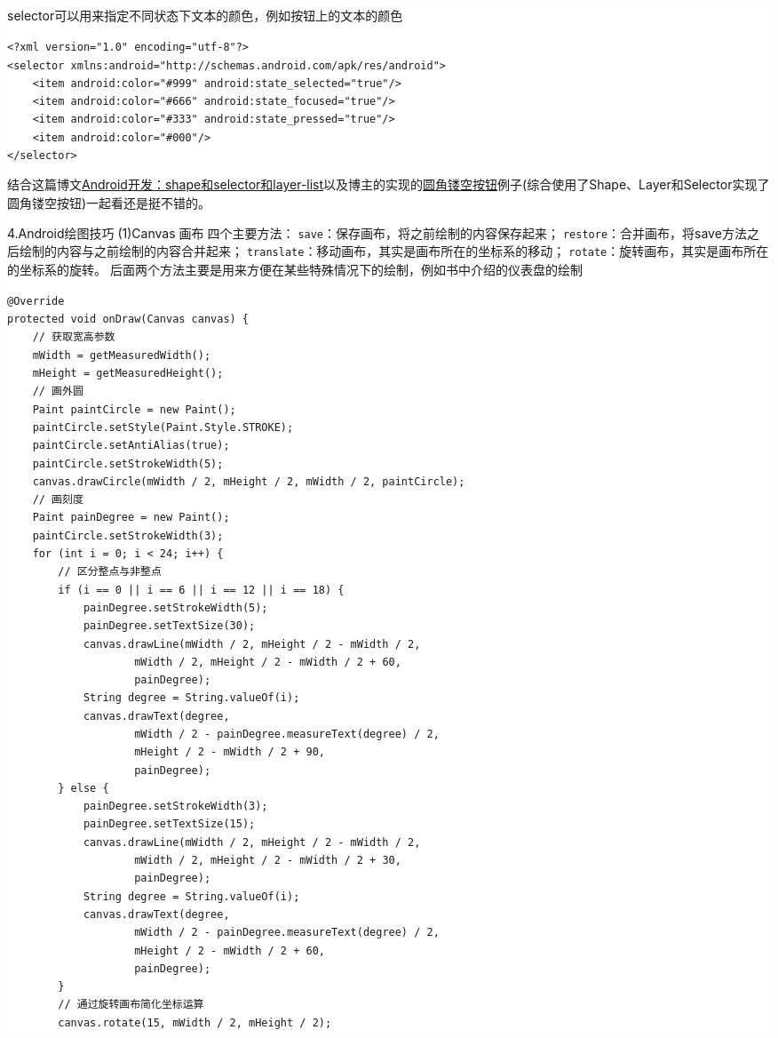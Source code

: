 selector可以用来指定不同状态下文本的颜色，例如按钮上的文本的颜色
```
<?xml version="1.0" encoding="utf-8"?>
<selector xmlns:android="http://schemas.android.com/apk/res/android">
    <item android:color="#999" android:state_selected="true"/>
    <item android:color="#666" android:state_focused="true"/>
    <item android:color="#333" android:state_pressed="true"/>
    <item android:color="#000"/>
</selector>
```

结合这篇博文[Android开发：shape和selector和layer-list](http://blog.csdn.net/brokge/article/details/9713041)以及博主的实现的[圆角镂空按钮](http://blog.csdn.net/brokge/article/details/41318117)例子(综合使用了Shape、Layer和Selector实现了圆角镂空按钮)一起看还是挺不错的。

4.Android绘图技巧
(1)Canvas 画布
四个主要方法：
`save`：保存画布，将之前绘制的内容保存起来；
`restore`：合并画布，将save方法之后绘制的内容与之前绘制的内容合并起来；
`translate`：移动画布，其实是画布所在的坐标系的移动；
`rotate`：旋转画布，其实是画布所在的坐标系的旋转。
后面两个方法主要是用来方便在某些特殊情况下的绘制，例如书中介绍的仪表盘的绘制
```
@Override
protected void onDraw(Canvas canvas) {
    // 获取宽高参数
    mWidth = getMeasuredWidth();
    mHeight = getMeasuredHeight();
    // 画外圆
    Paint paintCircle = new Paint();
    paintCircle.setStyle(Paint.Style.STROKE);
    paintCircle.setAntiAlias(true);
    paintCircle.setStrokeWidth(5);
    canvas.drawCircle(mWidth / 2, mHeight / 2, mWidth / 2, paintCircle);
    // 画刻度
    Paint painDegree = new Paint();
    paintCircle.setStrokeWidth(3);
    for (int i = 0; i < 24; i++) {
        // 区分整点与非整点
        if (i == 0 || i == 6 || i == 12 || i == 18) {
            painDegree.setStrokeWidth(5);
            painDegree.setTextSize(30);
            canvas.drawLine(mWidth / 2, mHeight / 2 - mWidth / 2,
                    mWidth / 2, mHeight / 2 - mWidth / 2 + 60,
                    painDegree);
            String degree = String.valueOf(i);
            canvas.drawText(degree,
                    mWidth / 2 - painDegree.measureText(degree) / 2,
                    mHeight / 2 - mWidth / 2 + 90,
                    painDegree);
        } else {
            painDegree.setStrokeWidth(3);
            painDegree.setTextSize(15);
            canvas.drawLine(mWidth / 2, mHeight / 2 - mWidth / 2,
                    mWidth / 2, mHeight / 2 - mWidth / 2 + 30,
                    painDegree);
            String degree = String.valueOf(i);
            canvas.drawText(degree,
                    mWidth / 2 - painDegree.measureText(degree) / 2,
                    mHeight / 2 - mWidth / 2 + 60,
                    painDegree);
        }
        // 通过旋转画布简化坐标运算
        canvas.rotate(15, mWidth / 2, mHeight / 2);
```